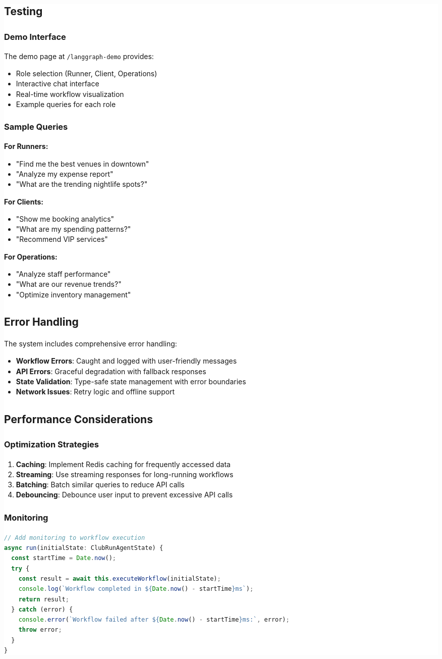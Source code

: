 ## Testing

### Demo Interface

The demo page at `/langgraph-demo` provides:
- Role selection (Runner, Client, Operations)
- Interactive chat interface
- Real-time workflow visualization
- Example queries for each role

### Sample Queries

**For Runners:**
- "Find me the best venues in downtown"
- "Analyze my expense report"
- "What are the trending nightlife spots?"

**For Clients:**
- "Show me booking analytics"
- "What are my spending patterns?"
- "Recommend VIP services"

**For Operations:**
- "Analyze staff performance"
- "What are our revenue trends?"
- "Optimize inventory management"

## Error Handling

The system includes comprehensive error handling:

- **Workflow Errors**: Caught and logged with user-friendly messages
- **API Errors**: Graceful degradation with fallback responses
- **State Validation**: Type-safe state management with error boundaries
- **Network Issues**: Retry logic and offline support

## Performance Considerations

### Optimization Strategies

1. **Caching**: Implement Redis caching for frequently accessed data
2. **Streaming**: Use streaming responses for long-running workflows
3. **Batching**: Batch similar queries to reduce API calls
4. **Debouncing**: Debounce user input to prevent excessive API calls

### Monitoring

```typescript
// Add monitoring to workflow execution
async run(initialState: ClubRunAgentState) {
  const startTime = Date.now();
  try {
    const result = await this.executeWorkflow(initialState);
    console.log(`Workflow completed in ${Date.now() - startTime}ms`);
    return result;
  } catch (error) {
    console.error(`Workflow failed after ${Date.now() - startTime}ms:`, error);
    throw error;
  }
}
```
